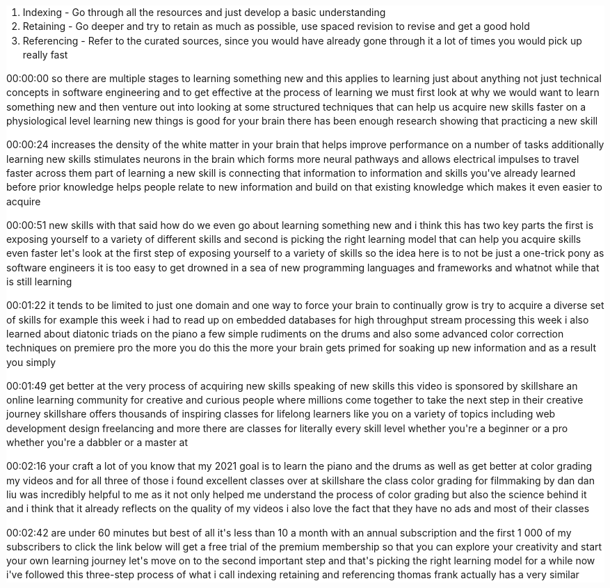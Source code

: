 
1) Indexing - Go through all the resources and just develop a basic understanding 
2) Retaining - Go deeper and try to retain as much as possible, use spaced revision to revise and get a good hold 
3) Referencing - Refer to the curated sources, since you would have already gone through it a lot of times you would pick up really fast

00:00:00	so there are multiple stages to learning something new and this applies to learning just about anything not just technical concepts in software engineering and to get effective at the process of learning we must first look at why we would want to learn something new and then venture out into looking at some structured techniques that can help us acquire new skills faster on a physiological level learning new things is good for your brain there has been enough research showing that practicing a new skill

00:00:24	increases the density of the white matter in your brain that helps improve performance on a number of tasks additionally learning new skills stimulates neurons in the brain which forms more neural pathways and allows electrical impulses to travel faster across them part of learning a new skill is connecting that information to information and skills you've already learned before prior knowledge helps people relate to new information and build on that existing knowledge which makes it even easier to acquire

00:00:51	new skills with that said how do we even go about learning something new and i think this has two key parts the first is exposing yourself to a variety of different skills and second is picking the right learning model that can help you acquire skills even faster let's look at the first step of exposing yourself to a variety of skills so the idea here is to not be just a one-trick pony as software engineers it is too easy to get drowned in a sea of new programming languages and frameworks and whatnot while that is still learning

00:01:22	it tends to be limited to just one domain and one way to force your brain to continually grow is try to acquire a diverse set of skills for example this week i had to read up on embedded databases for high throughput stream processing this week i also learned about diatonic triads on the piano a few simple rudiments on the drums and also some advanced color correction techniques on premiere pro the more you do this the more your brain gets primed for soaking up new information and as a result you simply

00:01:49	get better at the very process of acquiring new skills speaking of new skills this video is sponsored by skillshare an online learning community for creative and curious people where millions come together to take the next step in their creative journey skillshare offers thousands of inspiring classes for lifelong learners like you on a variety of topics including web development design freelancing and more there are classes for literally every skill level whether you're a beginner or a pro whether you're a dabbler or a master at

00:02:16	your craft a lot of you know that my 2021 goal is to learn the piano and the drums as well as get better at color grading my videos and for all three of those i found excellent classes over at skillshare the class color grading for filmmaking by dan dan liu was incredibly helpful to me as it not only helped me understand the process of color grading but also the science behind it and i think that it already reflects on the quality of my videos i also love the fact that they have no ads and most of their classes

00:02:42	are under 60 minutes but best of all it's less than 10 a month with an annual subscription and the first 1 000 of my subscribers to click the link below will get a free trial of the premium membership so that you can explore your creativity and start your own learning journey let's move on to the second important step and that's picking the right learning model for a while now i've followed this three-step process of what i call indexing retaining and referencing thomas frank actually has a very similar
